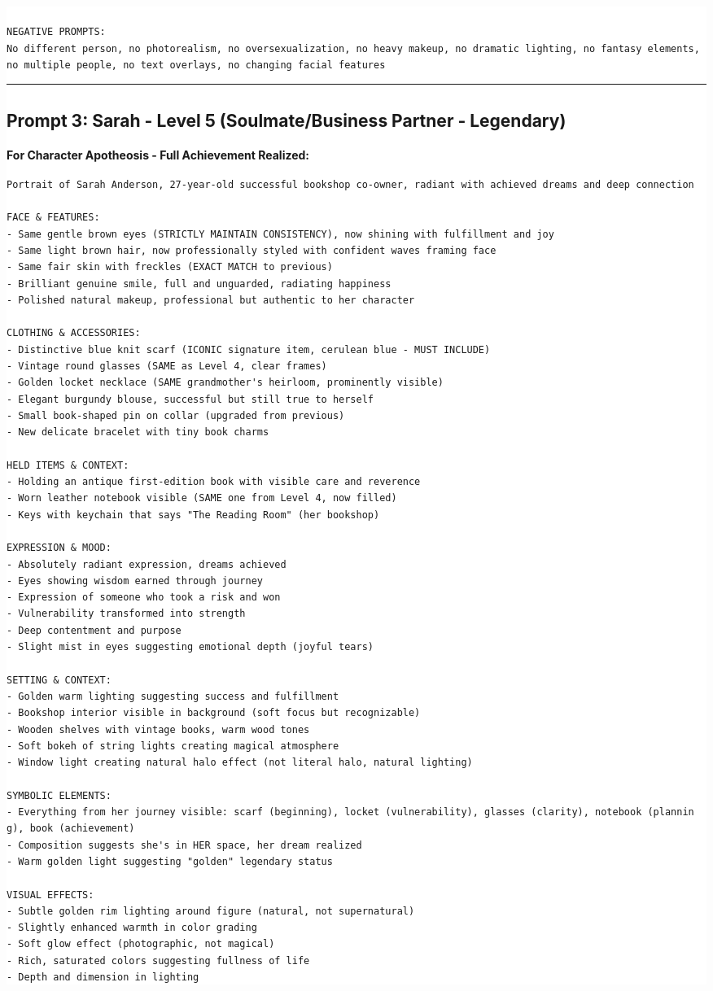 ```

NEGATIVE PROMPTS:
No different person, no photorealism, no oversexualization, no heavy makeup, no dramatic lighting, no fantasy elements, no multiple people, no text overlays, no changing facial features
```

---

## Prompt 3: Sarah - Level 5 (Soulmate/Business Partner - Legendary)

**For Character Apotheosis - Full Achievement Realized:**

```
Portrait of Sarah Anderson, 27-year-old successful bookshop co-owner, radiant with achieved dreams and deep connection

FACE & FEATURES:
- Same gentle brown eyes (STRICTLY MAINTAIN CONSISTENCY), now shining with fulfillment and joy
- Same light brown hair, now professionally styled with confident waves framing face
- Same fair skin with freckles (EXACT MATCH to previous)
- Brilliant genuine smile, full and unguarded, radiating happiness
- Polished natural makeup, professional but authentic to her character

CLOTHING & ACCESSORIES:
- Distinctive blue knit scarf (ICONIC signature item, cerulean blue - MUST INCLUDE)
- Vintage round glasses (SAME as Level 4, clear frames)
- Golden locket necklace (SAME grandmother's heirloom, prominently visible)
- Elegant burgundy blouse, successful but still true to herself
- Small book-shaped pin on collar (upgraded from previous)
- New delicate bracelet with tiny book charms

HELD ITEMS & CONTEXT:
- Holding an antique first-edition book with visible care and reverence
- Worn leather notebook visible (SAME one from Level 4, now filled)
- Keys with keychain that says "The Reading Room" (her bookshop)

EXPRESSION & MOOD:
- Absolutely radiant expression, dreams achieved
- Eyes showing wisdom earned through journey
- Expression of someone who took a risk and won
- Vulnerability transformed into strength
- Deep contentment and purpose
- Slight mist in eyes suggesting emotional depth (joyful tears)

SETTING & CONTEXT:
- Golden warm lighting suggesting success and fulfillment
- Bookshop interior visible in background (soft focus but recognizable)
- Wooden shelves with vintage books, warm wood tones
- Soft bokeh of string lights creating magical atmosphere
- Window light creating natural halo effect (not literal halo, natural lighting)

SYMBOLIC ELEMENTS:
- Everything from her journey visible: scarf (beginning), locket (vulnerability), glasses (clarity), notebook (planning), book (achievement)
- Composition suggests she's in HER space, her dream realized
- Warm golden light suggesting "golden" legendary status

VISUAL EFFECTS:
- Subtle golden rim lighting around figure (natural, not supernatural)
- Slightly enhanced warmth in color grading
- Soft glow effect (photographic, not magical)
- Rich, saturated colors suggesting fullness of life
- Depth and dimension in lighting
```